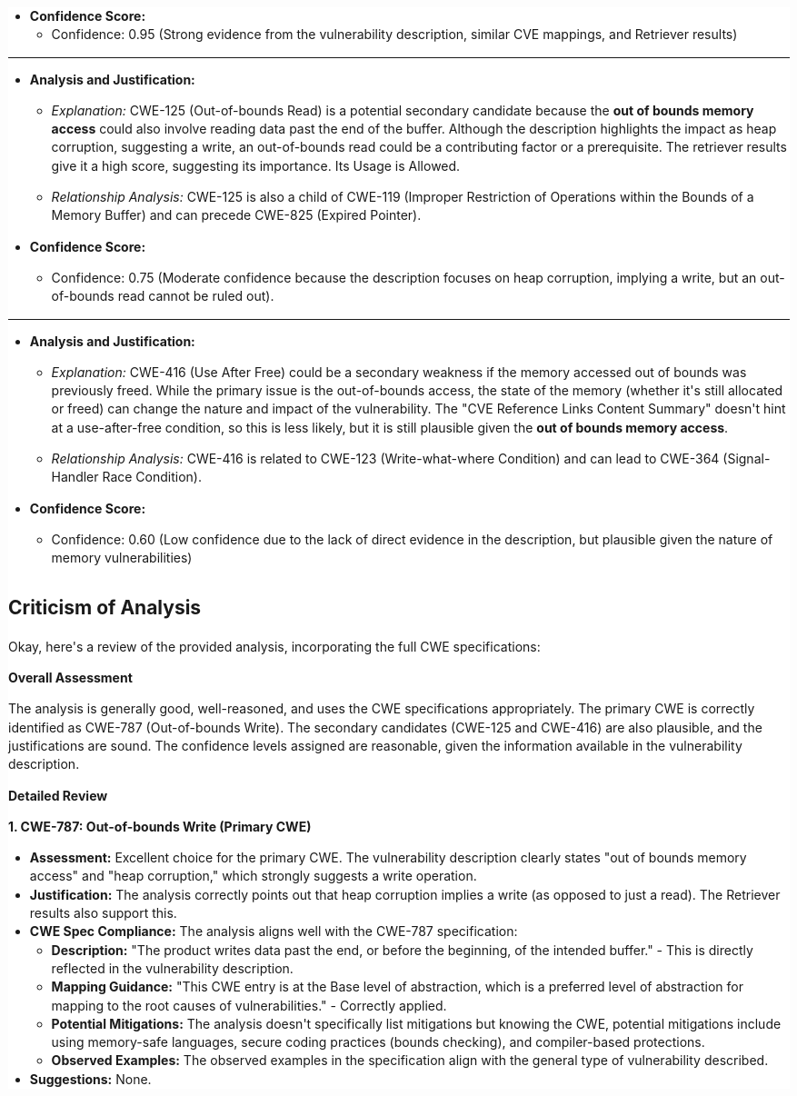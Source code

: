 - **Confidence Score:**
  - Confidence: 0.95 (Strong evidence from the vulnerability description, similar CVE mappings, and Retriever results)

---
- **Analysis and Justification:**  
  - *Explanation:* CWE-125 (Out-of-bounds Read) is a potential secondary candidate because the **out of bounds memory access** could also involve reading data past the end of the buffer. Although the description highlights the impact as heap corruption, suggesting a write, an out-of-bounds read could be a contributing factor or a prerequisite. The retriever results give it a high score, suggesting its importance. Its Usage is Allowed.

  - *Relationship Analysis:* CWE-125 is also a child of CWE-119 (Improper Restriction of Operations within the Bounds of a Memory Buffer) and can precede CWE-825 (Expired Pointer).

- **Confidence Score:**
  - Confidence: 0.75 (Moderate confidence because the description focuses on heap corruption, implying a write, but an out-of-bounds read cannot be ruled out).

---
- **Analysis and Justification:**  
  - *Explanation:* CWE-416 (Use After Free) could be a secondary weakness if the memory accessed out of bounds was previously freed. While the primary issue is the out-of-bounds access, the state of the memory (whether it's still allocated or freed) can change the nature and impact of the vulnerability. The "CVE Reference Links Content Summary" doesn't hint at a use-after-free condition, so this is less likely, but it is still plausible given the **out of bounds memory access**.

  - *Relationship Analysis:* CWE-416 is related to CWE-123 (Write-what-where Condition) and can lead to CWE-364 (Signal-Handler Race Condition).

- **Confidence Score:**
  - Confidence: 0.60 (Low confidence due to the lack of direct evidence in the description, but plausible given the nature of memory vulnerabilities)

## Criticism of Analysis

Okay, here's a review of the provided analysis, incorporating the full CWE specifications:

**Overall Assessment**

The analysis is generally good, well-reasoned, and uses the CWE specifications appropriately. The primary CWE is correctly identified as CWE-787 (Out-of-bounds Write). The secondary candidates (CWE-125 and CWE-416) are also plausible, and the justifications are sound. The confidence levels assigned are reasonable, given the information available in the vulnerability description.

**Detailed Review**

**1. CWE-787: Out-of-bounds Write (Primary CWE)**

*   **Assessment:** Excellent choice for the primary CWE. The vulnerability description clearly states "out of bounds memory access" and "heap corruption," which strongly suggests a write operation.
*   **Justification:** The analysis correctly points out that heap corruption implies a write (as opposed to just a read). The Retriever results also support this.
*   **CWE Spec Compliance:** The analysis aligns well with the CWE-787 specification:
    *   **Description:** "The product writes data past the end, or before the beginning, of the intended buffer." - This is directly reflected in the vulnerability description.
    *   **Mapping Guidance:** "This CWE entry is at the Base level of abstraction, which is a preferred level of abstraction for mapping to the root causes of vulnerabilities." - Correctly applied.
    *   **Potential Mitigations:**  The analysis doesn't specifically list mitigations but knowing the CWE, potential mitigations include using memory-safe languages, secure coding practices (bounds checking), and compiler-based protections.
    *   **Observed Examples:**  The observed examples in the specification align with the general type of vulnerability described.
*   **Suggestions:** None.
